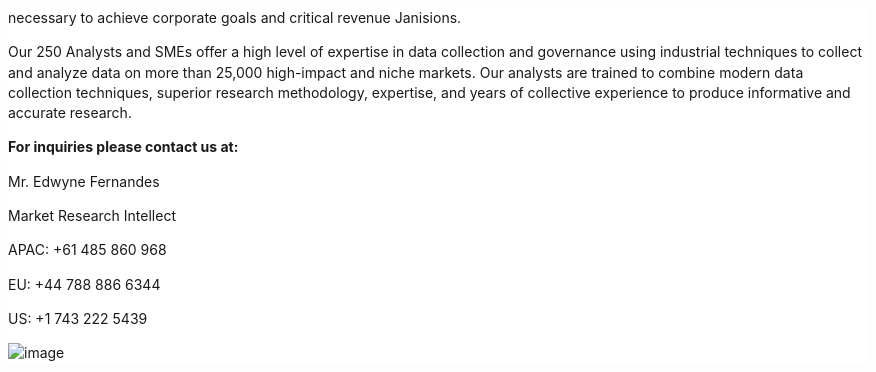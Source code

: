 necessary to achieve corporate goals and critical revenue Janisions.</p><p><span class="">Our 250 Analysts and SMEs offer a high level of expertise in data collection and governance using industrial techniques to collect and analyze data on more than 25,000 high-impact and niche markets. Our analysts are trained to combine modern data collection techniques, superior research methodology, expertise, and years of collective experience to produce informative and accurate research.</span></p><p><strong>For inquiries please contact us at:</strong></p><p>Mr. Edwyne Fernandes</p><p>Market Research Intellect</p><p>APAC: +61 485 860 968</p><p>EU: +44 788 886 6344</p><p>US: +1 743 222 5439</p>
![image](https://github.com/user-attachments/assets/1de2c58d-a435-41b4-bf2a-d2b7087cb469)

